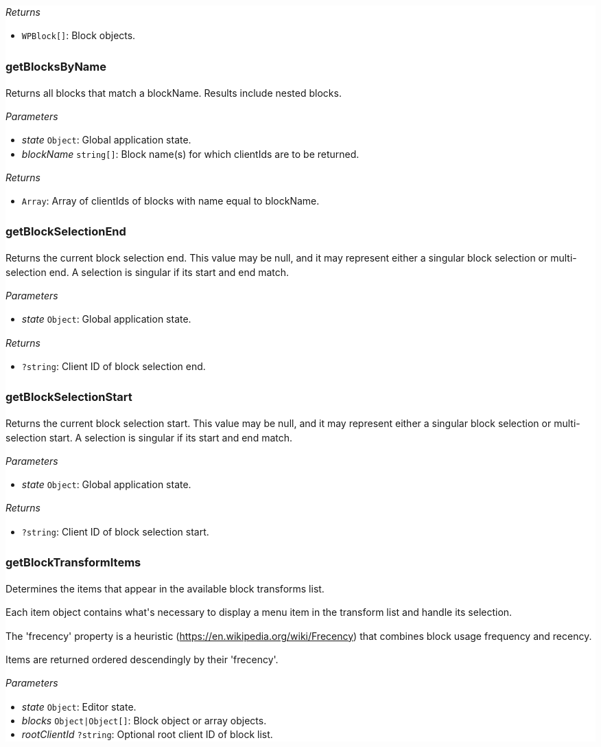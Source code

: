 _Returns_

- `WPBlock[]`: Block objects.

### getBlocksByName

Returns all blocks that match a blockName. Results include nested blocks.

_Parameters_

- _state_ `Object`: Global application state.
- _blockName_ `string[]`: Block name(s) for which clientIds are to be returned.

_Returns_

- `Array`: Array of clientIds of blocks with name equal to blockName.

### getBlockSelectionEnd

Returns the current block selection end. This value may be null, and it may represent either a singular block selection or multi-selection end. A selection is singular if its start and end match.

_Parameters_

- _state_ `Object`: Global application state.

_Returns_

- `?string`: Client ID of block selection end.

### getBlockSelectionStart

Returns the current block selection start. This value may be null, and it may represent either a singular block selection or multi-selection start. A selection is singular if its start and end match.

_Parameters_

- _state_ `Object`: Global application state.

_Returns_

- `?string`: Client ID of block selection start.

### getBlockTransformItems

Determines the items that appear in the available block transforms list.

Each item object contains what's necessary to display a menu item in the transform list and handle its selection.

The 'frecency' property is a heuristic (<https://en.wikipedia.org/wiki/Frecency>) that combines block usage frequency and recency.

Items are returned ordered descendingly by their 'frecency'.

_Parameters_

- _state_ `Object`: Editor state.
- _blocks_ `Object|Object[]`: Block object or array objects.
- _rootClientId_ `?string`: Optional root client ID of block list.
